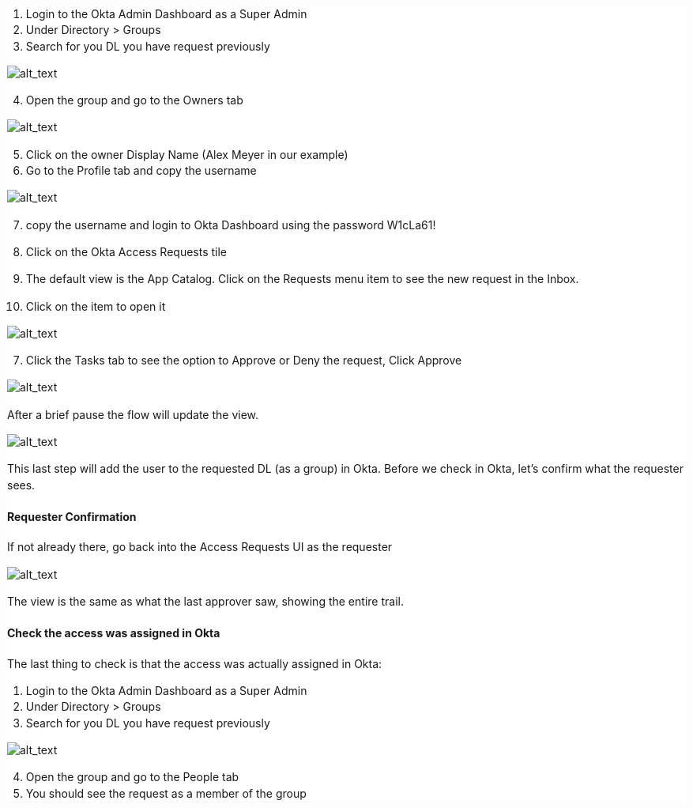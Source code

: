 1. Login to the Okta Admin Dashboard as a Super Admin
2. Under Directory > Groups
3. Search for you DL you have request previously

![alt_text](https://raw.githubusercontent.com/MarcoBlaesing/LabGuide/main/images/007/image6.png "image_tooltip")

4. Open the group and go to the Owners tab

![alt_text](https://raw.githubusercontent.com/MarcoBlaesing/LabGuide/main/images/007/image44.png "image_tooltip")

5. Click on the owner Display Name (Alex Meyer in our example)
6. Go to the Profile tab and copy the username

![alt_text](https://raw.githubusercontent.com/MarcoBlaesing/LabGuide/main/images/007/image24.png "image_tooltip")

7. copy the username and login to Okta Dashboard using the password W1cLa61!

4. Click on the Okta Access Requests tile
5. The default view is the App Catalog. Click on the Requests menu item to see the new request in the Inbox.
6. Click on the item to open it

![alt_text](https://raw.githubusercontent.com/MarcoBlaesing/LabGuide/main/images/007/image64.png "image_tooltip")

7. Click the Tasks tab to see the option to Approve or Deny the request, Click Approve

![alt_text](https://raw.githubusercontent.com/MarcoBlaesing/LabGuide/main/images/007/image50.png "image_tooltip")

After a brief pause the flow will update the view.

![alt_text](https://raw.githubusercontent.com/MarcoBlaesing/LabGuide/main/images/007/image40.png "image_tooltip")

This last step will add the user to the requested DL (as a group) in Okta. Before we check in Okta, let’s confirm what the requester sees.

#### Requester Confirmation

If not already there, go back into the Access Requests UI as the requester

![alt_text](https://raw.githubusercontent.com/MarcoBlaesing/LabGuide/main/images/007/image66.png "image_tooltip")

The view is the same as what the last approver saw, showing the entire trail.

#### Check the access was assigned in Okta

The last thing to check is that the access was actually assigned in Okta:

1. Login to the Okta Admin Dashboard as a Super Admin
2. Under Directory > Groups
3. Search for you DL you have request previously

![alt_text](https://raw.githubusercontent.com/MarcoBlaesing/LabGuide/main/images/007/image6.png "image_tooltip")

4. Open the group and go to the People tab
5. You should see the request as a member of the group
